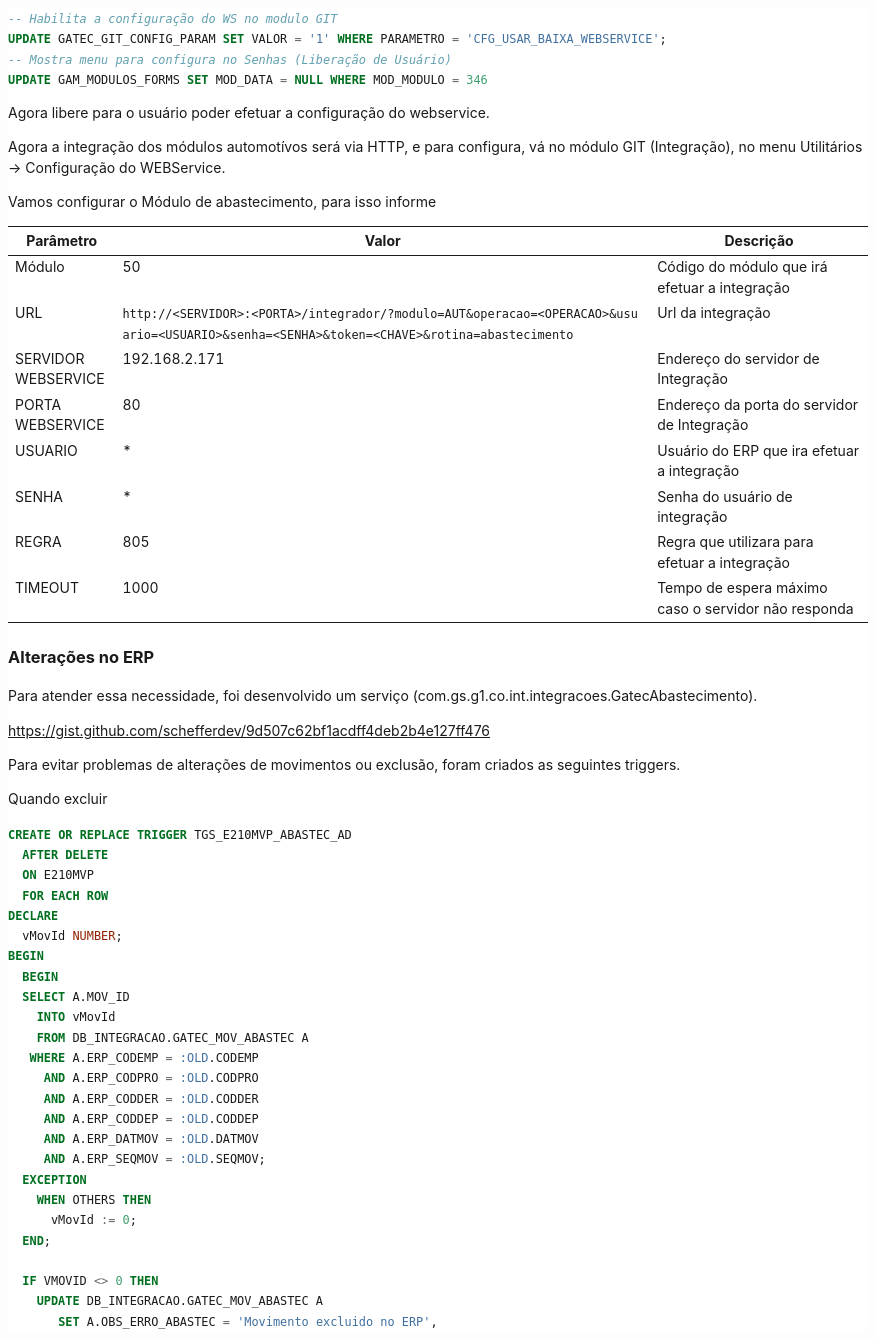 ```SQL
-- Habilita a configuração do WS no modulo GIT
UPDATE GATEC_GIT_CONFIG_PARAM SET VALOR = '1' WHERE PARAMETRO = 'CFG_USAR_BAIXA_WEBSERVICE';
-- Mostra menu para configura no Senhas (Liberação de Usuário)
UPDATE GAM_MODULOS_FORMS SET MOD_DATA = NULL WHERE MOD_MODULO = 346
```

Agora libere para o usuário poder efetuar a configuração do webservice.

Agora a integração dos módulos automotívos será via HTTP, e para configura, vá no módulo GIT (Integração), no menu Utilitários -> Configuração do WEBService.

Vamos configurar o Módulo de abastecimento, para isso informe

| Parâmetro | Valor | Descrição |
| --- | --- | --- |
| Módulo | 50 | Código do módulo que irá efetuar a integração |
| URL | `http://<SERVIDOR>:<PORTA>/integrador/?modulo=AUT&operacao=<OPERACAO>&usuario=<USUARIO>&senha=<SENHA>&token=<CHAVE>&rotina=abastecimento` | Url da integração |
| SERVIDOR WEBSERVICE | 192.168.2.171 | Endereço do servidor de Integração |
| PORTA WEBSERVICE | 80 | Endereço da porta do servidor de Integração |
| USUARIO | * | Usuário do ERP que ira efetuar a integração |
| SENHA | * | Senha do usuário de integração |
| REGRA | 805 | Regra que utilizara para efetuar a integração |
| TIMEOUT | 1000 | Tempo de espera máximo caso o servidor não responda |


### Alterações no ERP

Para atender essa necessidade, foi desenvolvido um serviço (com.gs.g1.co.int.integracoes.GatecAbastecimento).

https://gist.github.com/schefferdev/9d507c62bf1acdff4deb2b4e127ff476

Para evitar problemas de alterações de movimentos ou exclusão, foram criados as seguintes triggers.

Quando excluir

```sql
CREATE OR REPLACE TRIGGER TGS_E210MVP_ABASTEC_AD
  AFTER DELETE
  ON E210MVP 
  FOR EACH ROW
DECLARE
  vMovId NUMBER;
BEGIN
  BEGIN
  SELECT A.MOV_ID
    INTO vMovId
    FROM DB_INTEGRACAO.GATEC_MOV_ABASTEC A
   WHERE A.ERP_CODEMP = :OLD.CODEMP
     AND A.ERP_CODPRO = :OLD.CODPRO
     AND A.ERP_CODDER = :OLD.CODDER
     AND A.ERP_CODDEP = :OLD.CODDEP
     AND A.ERP_DATMOV = :OLD.DATMOV
     AND A.ERP_SEQMOV = :OLD.SEQMOV;
  EXCEPTION
    WHEN OTHERS THEN
      vMovId := 0;
  END;
  
  IF VMOVID <> 0 THEN
    UPDATE DB_INTEGRACAO.GATEC_MOV_ABASTEC A
       SET A.OBS_ERRO_ABASTEC = 'Movimento excluido no ERP',
```